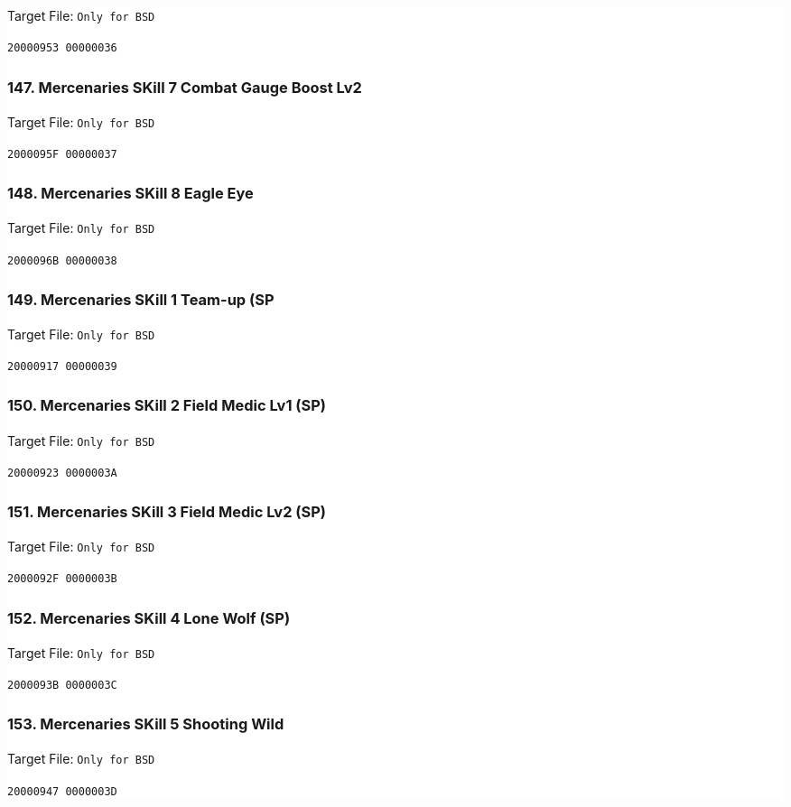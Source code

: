 Target File: `Only for BSD`

```
20000953 00000036
```

### 147. Mercenaries SKill 7 Combat Gauge Boost Lv2

Target File: `Only for BSD`

```
2000095F 00000037
```

### 148. Mercenaries SKill 8 Eagle Eye

Target File: `Only for BSD`

```
2000096B 00000038
```

### 149. Mercenaries SKill 1 Team-up (SP

Target File: `Only for BSD`

```
20000917 00000039
```

### 150. Mercenaries SKill 2 Field Medic Lv1 (SP)

Target File: `Only for BSD`

```
20000923 0000003A
```

### 151. Mercenaries SKill 3 Field Medic Lv2 (SP)

Target File: `Only for BSD`

```
2000092F 0000003B
```

### 152. Mercenaries SKill 4 Lone Wolf (SP)

Target File: `Only for BSD`

```
2000093B 0000003C
```

### 153. Mercenaries SKill 5 Shooting Wild

Target File: `Only for BSD`

```
20000947 0000003D
```
